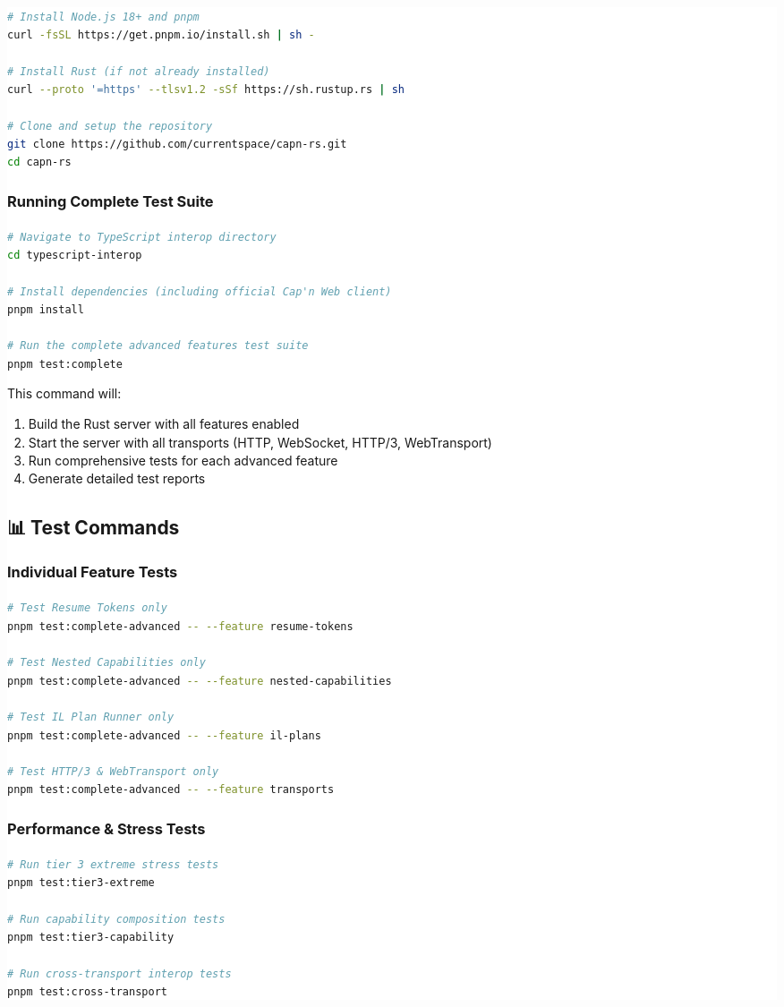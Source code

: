 ```bash
# Install Node.js 18+ and pnpm
curl -fsSL https://get.pnpm.io/install.sh | sh -

# Install Rust (if not already installed)
curl --proto '=https' --tlsv1.2 -sSf https://sh.rustup.rs | sh

# Clone and setup the repository
git clone https://github.com/currentspace/capn-rs.git
cd capn-rs
```

### Running Complete Test Suite

```bash
# Navigate to TypeScript interop directory
cd typescript-interop

# Install dependencies (including official Cap'n Web client)
pnpm install

# Run the complete advanced features test suite
pnpm test:complete
```

This command will:
1. Build the Rust server with all features enabled
2. Start the server with all transports (HTTP, WebSocket, HTTP/3, WebTransport)
3. Run comprehensive tests for each advanced feature
4. Generate detailed test reports

## 📊 Test Commands

### Individual Feature Tests

```bash
# Test Resume Tokens only
pnpm test:complete-advanced -- --feature resume-tokens

# Test Nested Capabilities only
pnpm test:complete-advanced -- --feature nested-capabilities

# Test IL Plan Runner only
pnpm test:complete-advanced -- --feature il-plans

# Test HTTP/3 & WebTransport only
pnpm test:complete-advanced -- --feature transports
```

### Performance & Stress Tests

```bash
# Run tier 3 extreme stress tests
pnpm test:tier3-extreme

# Run capability composition tests
pnpm test:tier3-capability

# Run cross-transport interop tests
pnpm test:cross-transport
```
